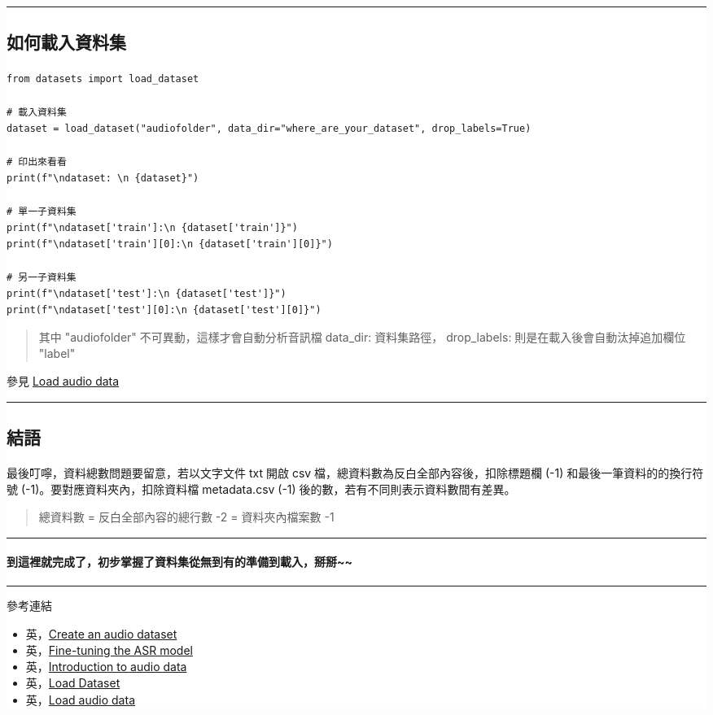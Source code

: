 * * *
## 如何載入資料集

```
from datasets import load_dataset

# 載入資料集
dataset = load_dataset("audiofolder", data_dir="where_are_your_dataset", drop_labels=True)

# 印出來看看
print(f"\ndataset: \n {dataset}")

# 單一子資料集
print(f"\ndataset['train']:\n {dataset['train']}")
print(f"\ndataset['train'][0]:\n {dataset['train'][0]}")

# 另一子資料集
print(f"\ndataset['test']:\n {dataset['test']}")
print(f"\ndataset['test'][0]:\n {dataset['test'][0]}")
```
> 其中 "audiofolder" 不可異動，這樣才會自動分析音訊檔
> data_dir: 資料集路徑，
> drop_labels: 則是在載入後會自動汰掉追加欄位 "label"

參見 [Load audio data](https://huggingface.co/docs/datasets/audio_load#load-audio-data)

* * *
## 結語
最後叮嚀，資料總數問題要留意，若以文字文件 txt 開啟 csv 檔，總資料數為反白全部內容後，扣除標題欄 (-1) 和最後一筆資料的的換行符號  (-1)。要對應資料夾內，扣除資料檔 metadata.csv (-1) 後的數，若有不同則表示資料數間有差異。
> 總資料數 = 反白全部內容的總行數 -2 = 資料夾內檔案數 -1

* * *

#### 到這裡就完成了，初步掌握了資料集從無到有的準備到載入，掰掰~~

* * *

參考連結
+ 英，[Create an audio dataset](https://huggingface.co/docs/datasets/audio_dataset)
+ 英，[Fine-tuning the ASR model](https://huggingface.co/learn/audio-course/chapter5/fine-tuning#finetuning-the-asr-model)
+ 英，[Introduction to audio data](https://huggingface.co/learn/audio-course/chapter1/audio_data)
+ 英，[Load Dataset](https://huggingface.co/learn/audio-course/chapter5/fine-tuning#load-dataset)
+ 英，[Load audio data](https://huggingface.co/docs/datasets/audio_load#load-audio-data)
